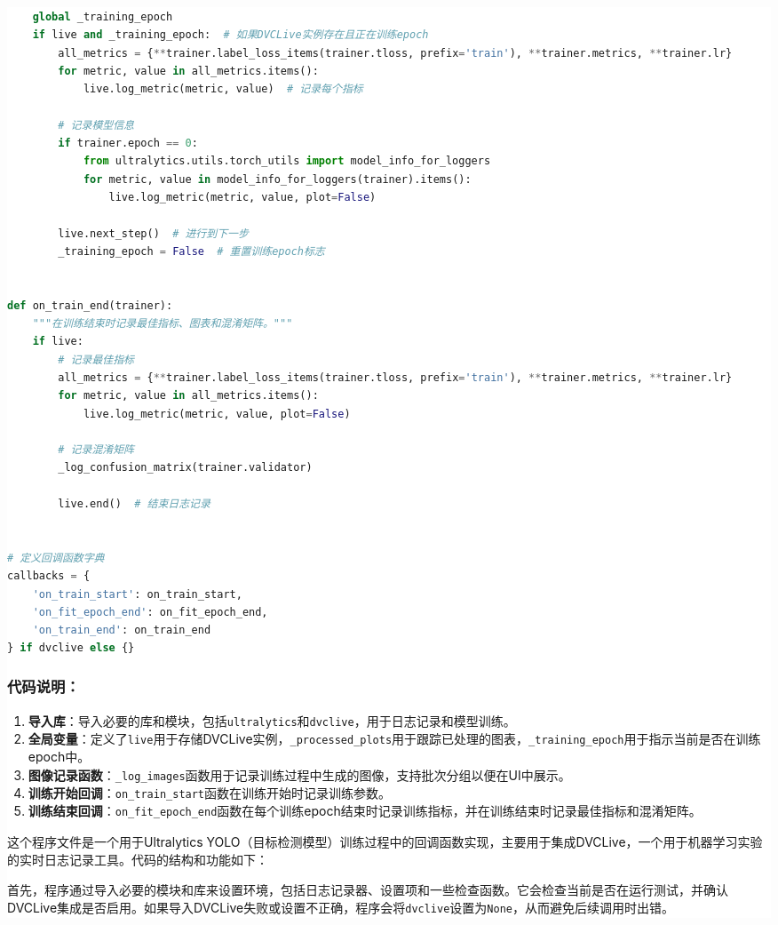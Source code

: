 ```python
    global _training_epoch
    if live and _training_epoch:  # 如果DVCLive实例存在且正在训练epoch
        all_metrics = {**trainer.label_loss_items(trainer.tloss, prefix='train'), **trainer.metrics, **trainer.lr}
        for metric, value in all_metrics.items():
            live.log_metric(metric, value)  # 记录每个指标

        # 记录模型信息
        if trainer.epoch == 0:
            from ultralytics.utils.torch_utils import model_info_for_loggers
            for metric, value in model_info_for_loggers(trainer).items():
                live.log_metric(metric, value, plot=False)

        live.next_step()  # 进行到下一步
        _training_epoch = False  # 重置训练epoch标志


def on_train_end(trainer):
    """在训练结束时记录最佳指标、图表和混淆矩阵。"""
    if live:
        # 记录最佳指标
        all_metrics = {**trainer.label_loss_items(trainer.tloss, prefix='train'), **trainer.metrics, **trainer.lr}
        for metric, value in all_metrics.items():
            live.log_metric(metric, value, plot=False)

        # 记录混淆矩阵
        _log_confusion_matrix(trainer.validator)

        live.end()  # 结束日志记录


# 定义回调函数字典
callbacks = {
    'on_train_start': on_train_start,
    'on_fit_epoch_end': on_fit_epoch_end,
    'on_train_end': on_train_end
} if dvclive else {}
```

### 代码说明：
1. **导入库**：导入必要的库和模块，包括`ultralytics`和`dvclive`，用于日志记录和模型训练。
2. **全局变量**：定义了`live`用于存储DVCLive实例，`_processed_plots`用于跟踪已处理的图表，`_training_epoch`用于指示当前是否在训练epoch中。
3. **图像记录函数**：`_log_images`函数用于记录训练过程中生成的图像，支持批次分组以便在UI中展示。
4. **训练开始回调**：`on_train_start`函数在训练开始时记录训练参数。
5. **训练结束回调**：`on_fit_epoch_end`函数在每个训练epoch结束时记录训练指标，并在训练结束时记录最佳指标和混淆矩阵。

这个程序文件是一个用于Ultralytics YOLO（目标检测模型）训练过程中的回调函数实现，主要用于集成DVCLive，一个用于机器学习实验的实时日志记录工具。代码的结构和功能如下：

首先，程序通过导入必要的模块和库来设置环境，包括日志记录器、设置项和一些检查函数。它会检查当前是否在运行测试，并确认DVCLive集成是否启用。如果导入DVCLive失败或设置不正确，程序会将`dvclive`设置为`None`，从而避免后续调用时出错。
